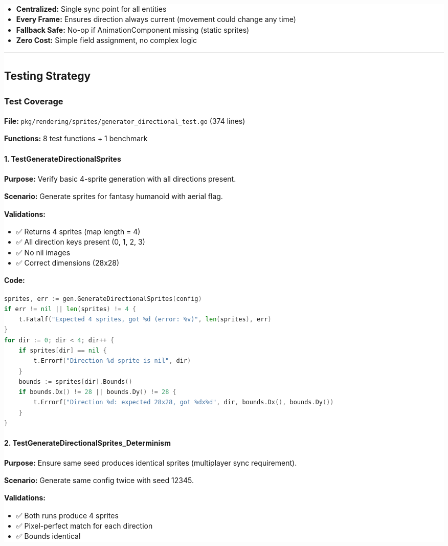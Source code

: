 - **Centralized:** Single sync point for all entities
- **Every Frame:** Ensures direction always current (movement could change any time)
- **Fallback Safe:** No-op if AnimationComponent missing (static sprites)
- **Zero Cost:** Simple field assignment, no complex logic

---

## Testing Strategy

### Test Coverage

**File:** `pkg/rendering/sprites/generator_directional_test.go` (374 lines)

**Functions:** 8 test functions + 1 benchmark

#### 1. TestGenerateDirectionalSprites

**Purpose:** Verify basic 4-sprite generation with all directions present.

**Scenario:** Generate sprites for fantasy humanoid with aerial flag.

**Validations:**
- ✅ Returns 4 sprites (map length = 4)
- ✅ All direction keys present (0, 1, 2, 3)
- ✅ No nil images
- ✅ Correct dimensions (28x28)

**Code:**
```go
sprites, err := gen.GenerateDirectionalSprites(config)
if err != nil || len(sprites) != 4 {
    t.Fatalf("Expected 4 sprites, got %d (error: %v)", len(sprites), err)
}
for dir := 0; dir < 4; dir++ {
    if sprites[dir] == nil {
        t.Errorf("Direction %d sprite is nil", dir)
    }
    bounds := sprites[dir].Bounds()
    if bounds.Dx() != 28 || bounds.Dy() != 28 {
        t.Errorf("Direction %d: expected 28x28, got %dx%d", dir, bounds.Dx(), bounds.Dy())
    }
}
```

#### 2. TestGenerateDirectionalSprites_Determinism

**Purpose:** Ensure same seed produces identical sprites (multiplayer sync requirement).

**Scenario:** Generate same config twice with seed 12345.

**Validations:**
- ✅ Both runs produce 4 sprites
- ✅ Pixel-perfect match for each direction
- ✅ Bounds identical

